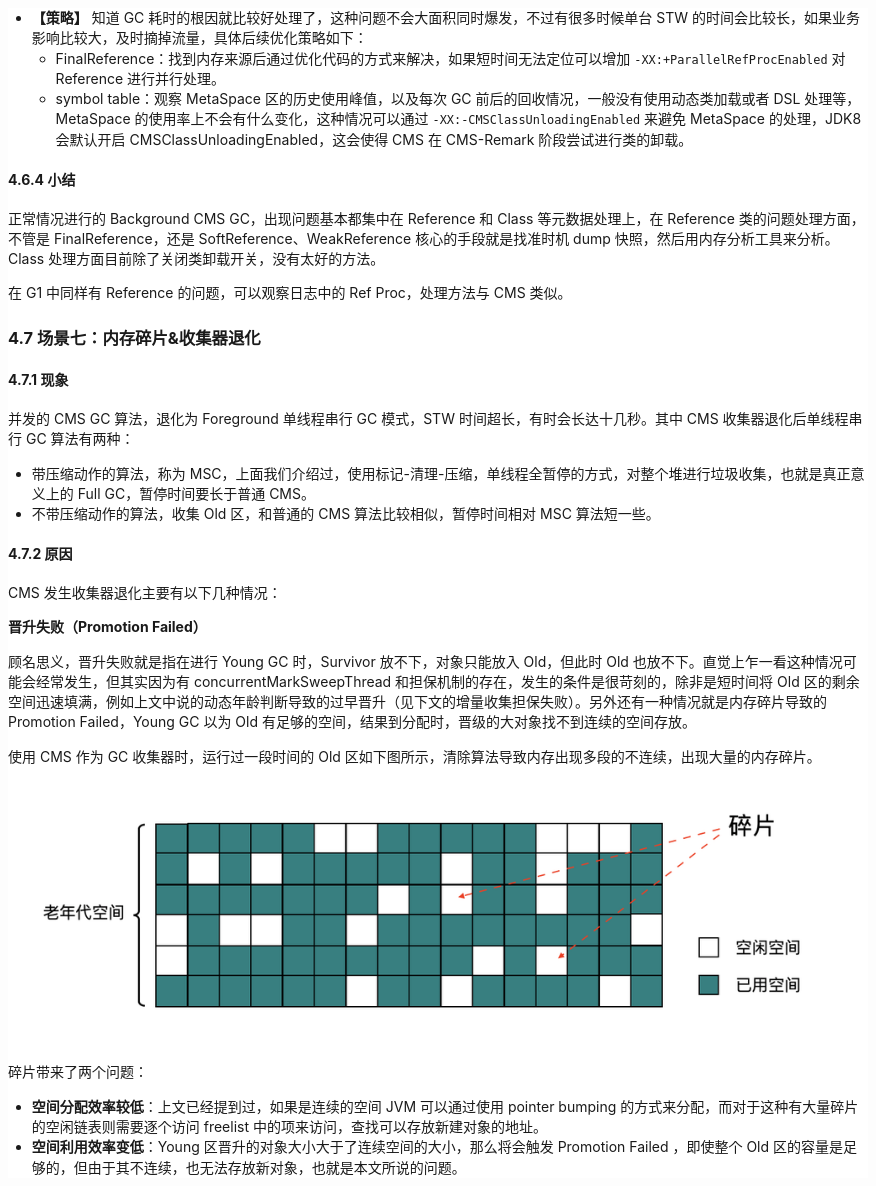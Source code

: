 - **【策略】** 知道 GC 耗时的根因就比较好处理了，这种问题不会大面积同时爆发，不过有很多时候单台 STW 的时间会比较长，如果业务影响比较大，及时摘掉流量，具体后续优化策略如下：
  - FinalReference：找到内存来源后通过优化代码的方式来解决，如果短时间无法定位可以增加 `-XX:+ParallelRefProcEnabled` 对 Reference 进行并行处理。
  - symbol table：观察 MetaSpace 区的历史使用峰值，以及每次 GC 前后的回收情况，一般没有使用动态类加载或者 DSL 处理等，MetaSpace 的使用率上不会有什么变化，这种情况可以通过 `-XX:-CMSClassUnloadingEnabled` 来避免 MetaSpace 的处理，JDK8 会默认开启 CMSClassUnloadingEnabled，这会使得 CMS 在 CMS-Remark 阶段尝试进行类的卸载。

#### 4.6.4 小结

正常情况进行的 Background CMS GC，出现问题基本都集中在 Reference 和 Class 等元数据处理上，在 Reference 类的问题处理方面，不管是 FinalReference，还是 SoftReference、WeakReference 核心的手段就是找准时机 dump 快照，然后用内存分析工具来分析。Class 处理方面目前除了关闭类卸载开关，没有太好的方法。

在 G1 中同样有 Reference 的问题，可以观察日志中的 Ref Proc，处理方法与 CMS 类似。

### 4.7 场景七：内存碎片&收集器退化

#### 4.7.1 现象

并发的 CMS GC 算法，退化为 Foreground 单线程串行 GC 模式，STW 时间超长，有时会长达十几秒。其中 CMS 收集器退化后单线程串行 GC 算法有两种：

- 带压缩动作的算法，称为 MSC，上面我们介绍过，使用标记-清理-压缩，单线程全暂停的方式，对整个堆进行垃圾收集，也就是真正意义上的 Full GC，暂停时间要长于普通 CMS。
- 不带压缩动作的算法，收集 Old 区，和普通的 CMS 算法比较相似，暂停时间相对 MSC 算法短一些。

#### 4.7.2 原因

CMS 发生收集器退化主要有以下几种情况：

**晋升失败（Promotion Failed）**

顾名思义，晋升失败就是指在进行 Young GC 时，Survivor 放不下，对象只能放入 Old，但此时 Old 也放不下。直觉上乍一看这种情况可能会经常发生，但其实因为有 concurrentMarkSweepThread 和担保机制的存在，发生的条件是很苛刻的，除非是短时间将 Old 区的剩余空间迅速填满，例如上文中说的动态年龄判断导致的过早晋升（见下文的增量收集担保失败）。另外还有一种情况就是内存碎片导致的 Promotion Failed，Young GC 以为 Old 有足够的空间，结果到分配时，晋级的大对象找不到连续的空间存放。

使用 CMS 作为 GC 收集器时，运行过一段时间的 Old 区如下图所示，清除算法导致内存出现多段的不连续，出现大量的内存碎片。

![img](images/56cdde523ae8043016120c03bbf36e7d38363.png)

碎片带来了两个问题：

- **空间分配效率较低**：上文已经提到过，如果是连续的空间 JVM 可以通过使用 pointer bumping 的方式来分配，而对于这种有大量碎片的空闲链表则需要逐个访问 freelist 中的项来访问，查找可以存放新建对象的地址。
- **空间利用效率变低**：Young 区晋升的对象大小大于了连续空间的大小，那么将会触发 Promotion Failed ，即使整个 Old 区的容量是足够的，但由于其不连续，也无法存放新对象，也就是本文所说的问题。
